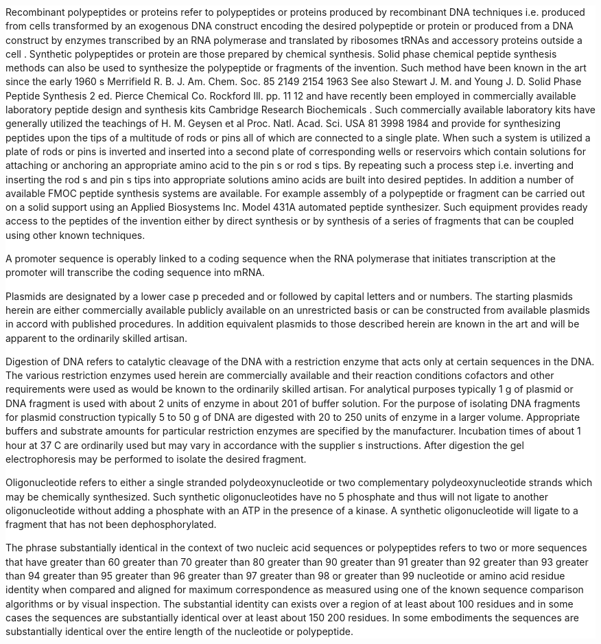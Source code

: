  Recombinant polypeptides or proteins refer to polypeptides or proteins produced by recombinant DNA techniques i.e. produced from cells transformed by an exogenous DNA construct encoding the desired polypeptide or protein or produced from a DNA construct by enzymes transcribed by an RNA polymerase and translated by ribosomes tRNAs and accessory proteins outside a cell . Synthetic polypeptides or protein are those prepared by chemical synthesis. Solid phase chemical peptide synthesis methods can also be used to synthesize the polypeptide or fragments of the invention. Such method have been known in the art since the early 1960 s Merrifield R. B. J. Am. Chem. Soc. 85 2149 2154 1963 See also Stewart J. M. and Young J. D. Solid Phase Peptide Synthesis 2 ed. Pierce Chemical Co. Rockford Ill. pp. 11 12 and have recently been employed in commercially available laboratory peptide design and synthesis kits Cambridge Research Biochemicals . Such commercially available laboratory kits have generally utilized the teachings of H. M. Geysen et al Proc. Natl. Acad. Sci. USA 81 3998 1984 and provide for synthesizing peptides upon the tips of a multitude of rods or pins all of which are connected to a single plate. When such a system is utilized a plate of rods or pins is inverted and inserted into a second plate of corresponding wells or reservoirs which contain solutions for attaching or anchoring an appropriate amino acid to the pin s or rod s tips. By repeating such a process step i.e. inverting and inserting the rod s and pin s tips into appropriate solutions amino acids are built into desired peptides. In addition a number of available FMOC peptide synthesis systems are available. For example assembly of a polypeptide or fragment can be carried out on a solid support using an Applied Biosystems Inc. Model 431A automated peptide synthesizer. Such equipment provides ready access to the peptides of the invention either by direct synthesis or by synthesis of a series of fragments that can be coupled using other known techniques.

A promoter sequence is operably linked to a coding sequence when the RNA polymerase that initiates transcription at the promoter will transcribe the coding sequence into mRNA.

 Plasmids are designated by a lower case p preceded and or followed by capital letters and or numbers. The starting plasmids herein are either commercially available publicly available on an unrestricted basis or can be constructed from available plasmids in accord with published procedures. In addition equivalent plasmids to those described herein are known in the art and will be apparent to the ordinarily skilled artisan.

 Digestion of DNA refers to catalytic cleavage of the DNA with a restriction enzyme that acts only at certain sequences in the DNA. The various restriction enzymes used herein are commercially available and their reaction conditions cofactors and other requirements were used as would be known to the ordinarily skilled artisan. For analytical purposes typically 1 g of plasmid or DNA fragment is used with about 2 units of enzyme in about 201 of buffer solution. For the purpose of isolating DNA fragments for plasmid construction typically 5 to 50 g of DNA are digested with 20 to 250 units of enzyme in a larger volume. Appropriate buffers and substrate amounts for particular restriction enzymes are specified by the manufacturer. Incubation times of about 1 hour at 37 C are ordinarily used but may vary in accordance with the supplier s instructions. After digestion the gel electrophoresis may be performed to isolate the desired fragment.

 Oligonucleotide refers to either a single stranded polydeoxynucleotide or two complementary polydeoxynucleotide strands which may be chemically synthesized. Such synthetic oligonucleotides have no 5 phosphate and thus will not ligate to another oligonucleotide without adding a phosphate with an ATP in the presence of a kinase. A synthetic oligonucleotide will ligate to a fragment that has not been dephosphorylated.

The phrase substantially identical in the context of two nucleic acid sequences or polypeptides refers to two or more sequences that have greater than 60 greater than 70 greater than 80 greater than 90 greater than 91 greater than 92 greater than 93 greater than 94 greater than 95 greater than 96 greater than 97 greater than 98 or greater than 99 nucleotide or amino acid residue identity when compared and aligned for maximum correspondence as measured using one of the known sequence comparison algorithms or by visual inspection. The substantial identity can exists over a region of at least about 100 residues and in some cases the sequences are substantially identical over at least about 150 200 residues. In some embodiments the sequences are substantially identical over the entire length of the nucleotide or polypeptide.

